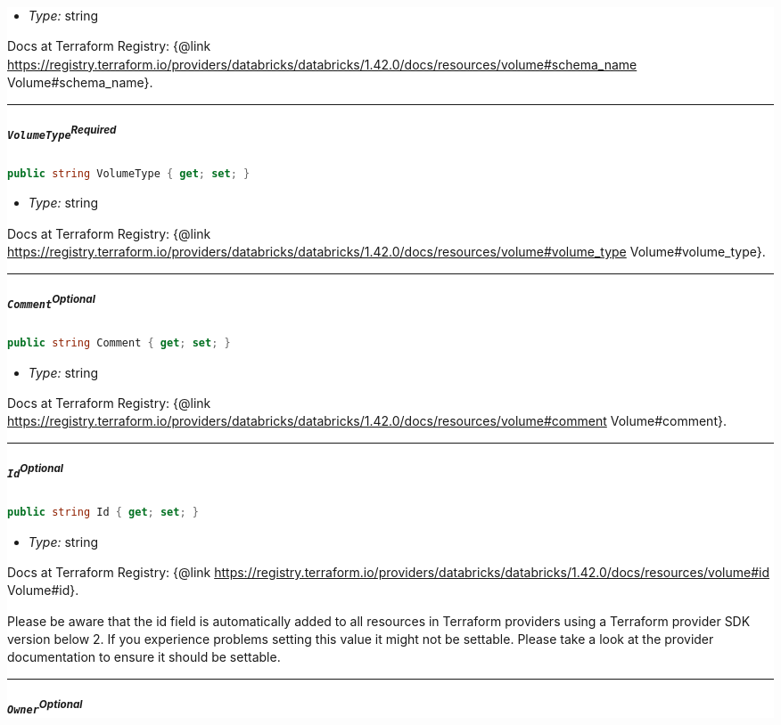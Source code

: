 - *Type:* string

Docs at Terraform Registry: {@link https://registry.terraform.io/providers/databricks/databricks/1.42.0/docs/resources/volume#schema_name Volume#schema_name}.

---

##### `VolumeType`<sup>Required</sup> <a name="VolumeType" id="@cdktf/provider-databricks.volume.VolumeConfig.property.volumeType"></a>

```csharp
public string VolumeType { get; set; }
```

- *Type:* string

Docs at Terraform Registry: {@link https://registry.terraform.io/providers/databricks/databricks/1.42.0/docs/resources/volume#volume_type Volume#volume_type}.

---

##### `Comment`<sup>Optional</sup> <a name="Comment" id="@cdktf/provider-databricks.volume.VolumeConfig.property.comment"></a>

```csharp
public string Comment { get; set; }
```

- *Type:* string

Docs at Terraform Registry: {@link https://registry.terraform.io/providers/databricks/databricks/1.42.0/docs/resources/volume#comment Volume#comment}.

---

##### `Id`<sup>Optional</sup> <a name="Id" id="@cdktf/provider-databricks.volume.VolumeConfig.property.id"></a>

```csharp
public string Id { get; set; }
```

- *Type:* string

Docs at Terraform Registry: {@link https://registry.terraform.io/providers/databricks/databricks/1.42.0/docs/resources/volume#id Volume#id}.

Please be aware that the id field is automatically added to all resources in Terraform providers using a Terraform provider SDK version below 2.
If you experience problems setting this value it might not be settable. Please take a look at the provider documentation to ensure it should be settable.

---

##### `Owner`<sup>Optional</sup> <a name="Owner" id="@cdktf/provider-databricks.volume.VolumeConfig.property.owner"></a>
